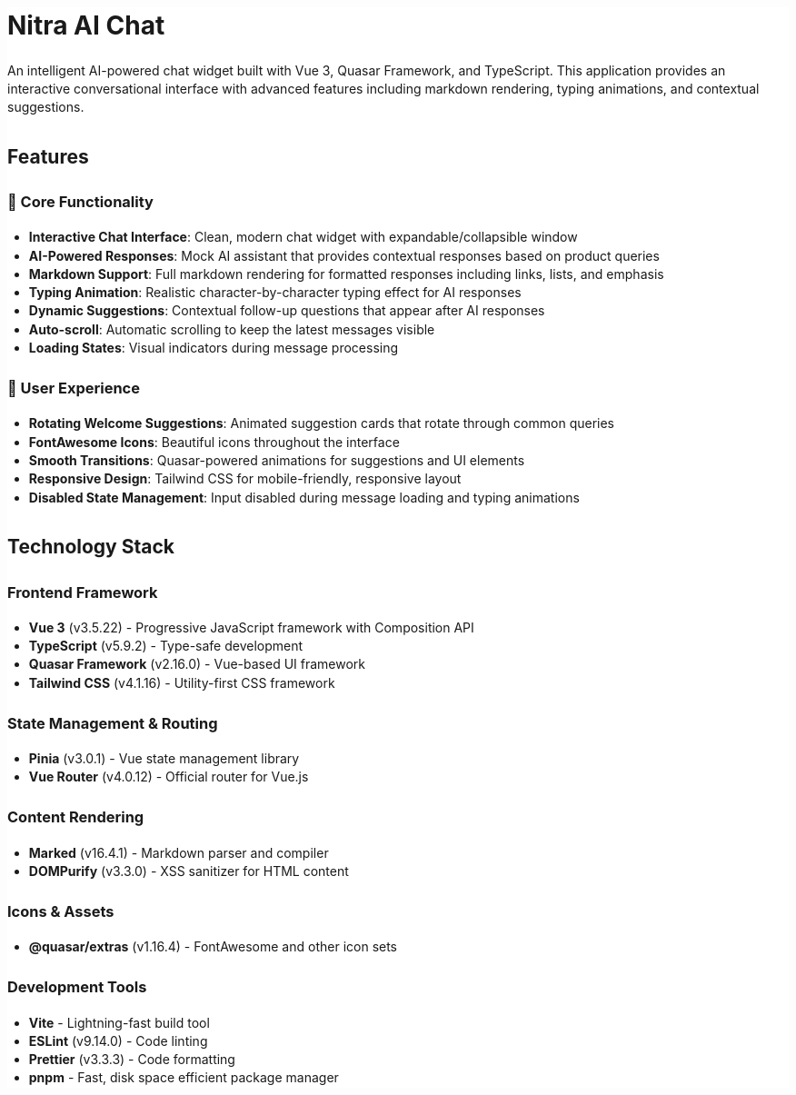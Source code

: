 # Nitra AI Chat

An intelligent AI-powered chat widget built with Vue 3, Quasar Framework, and TypeScript. This application provides an interactive conversational interface with advanced features including markdown rendering, typing animations, and contextual suggestions.

## Features

### 🎯 Core Functionality

- **Interactive Chat Interface**: Clean, modern chat widget with expandable/collapsible window
- **AI-Powered Responses**: Mock AI assistant that provides contextual responses based on product queries
- **Markdown Support**: Full markdown rendering for formatted responses including links, lists, and emphasis
- **Typing Animation**: Realistic character-by-character typing effect for AI responses
- **Dynamic Suggestions**: Contextual follow-up questions that appear after AI responses
- **Auto-scroll**: Automatic scrolling to keep the latest messages visible
- **Loading States**: Visual indicators during message processing

### 🎨 User Experience

- **Rotating Welcome Suggestions**: Animated suggestion cards that rotate through common queries
- **FontAwesome Icons**: Beautiful icons throughout the interface
- **Smooth Transitions**: Quasar-powered animations for suggestions and UI elements
- **Responsive Design**: Tailwind CSS for mobile-friendly, responsive layout
- **Disabled State Management**: Input disabled during message loading and typing animations

## Technology Stack

### Frontend Framework
- **Vue 3** (v3.5.22) - Progressive JavaScript framework with Composition API
- **TypeScript** (v5.9.2) - Type-safe development
- **Quasar Framework** (v2.16.0) - Vue-based UI framework
- **Tailwind CSS** (v4.1.16) - Utility-first CSS framework

### State Management & Routing
- **Pinia** (v3.0.1) - Vue state management library
- **Vue Router** (v4.0.12) - Official router for Vue.js

### Content Rendering
- **Marked** (v16.4.1) - Markdown parser and compiler
- **DOMPurify** (v3.3.0) - XSS sanitizer for HTML content

### Icons & Assets
- **@quasar/extras** (v1.16.4) - FontAwesome and other icon sets

### Development Tools
- **Vite** - Lightning-fast build tool
- **ESLint** (v9.14.0) - Code linting
- **Prettier** (v3.3.3) - Code formatting
- **pnpm** - Fast, disk space efficient package manager
